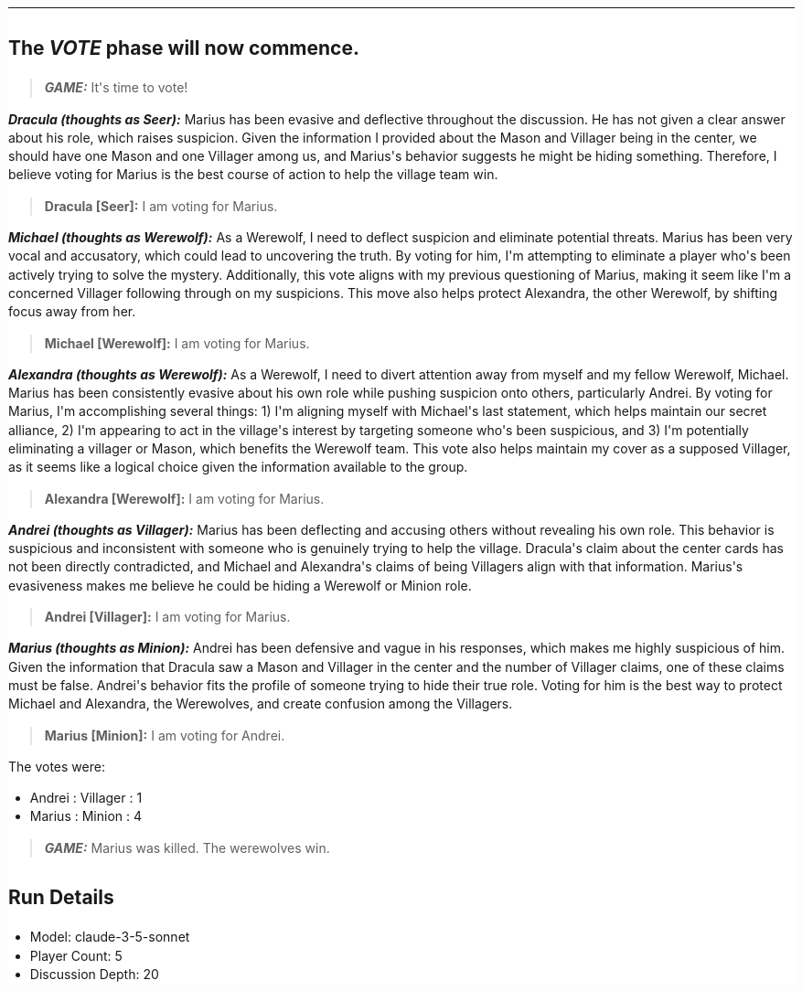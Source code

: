 
---

## The ***VOTE*** phase will now commence.


>***GAME:*** It's time to vote!


***Dracula (thoughts as Seer):*** Marius has been evasive and deflective throughout the discussion. He has not given a clear answer about his role, which raises suspicion. Given the information I provided about the Mason and Villager being in the center, we should have one Mason and one Villager among us, and Marius's behavior suggests he might be hiding something. Therefore, I believe voting for Marius is the best course of action to help the village team win.
> **Dracula [Seer]:** I am voting for Marius.


***Michael (thoughts as Werewolf):*** As a Werewolf, I need to deflect suspicion and eliminate potential threats. Marius has been very vocal and accusatory, which could lead to uncovering the truth. By voting for him, I'm attempting to eliminate a player who's been actively trying to solve the mystery. Additionally, this vote aligns with my previous questioning of Marius, making it seem like I'm a concerned Villager following through on my suspicions. This move also helps protect Alexandra, the other Werewolf, by shifting focus away from her.
> **Michael [Werewolf]:** I am voting for Marius.


***Alexandra (thoughts as Werewolf):*** As a Werewolf, I need to divert attention away from myself and my fellow Werewolf, Michael. Marius has been consistently evasive about his own role while pushing suspicion onto others, particularly Andrei. By voting for Marius, I'm accomplishing several things: 1) I'm aligning myself with Michael's last statement, which helps maintain our secret alliance, 2) I'm appearing to act in the village's interest by targeting someone who's been suspicious, and 3) I'm potentially eliminating a villager or Mason, which benefits the Werewolf team. This vote also helps maintain my cover as a supposed Villager, as it seems like a logical choice given the information available to the group.
> **Alexandra [Werewolf]:** I am voting for Marius.


***Andrei (thoughts as Villager):*** Marius has been deflecting and accusing others without revealing his own role. This behavior is suspicious and inconsistent with someone who is genuinely trying to help the village. Dracula's claim about the center cards has not been directly contradicted, and Michael and Alexandra's claims of being Villagers align with that information. Marius's evasiveness makes me believe he could be hiding a Werewolf or Minion role.
> **Andrei [Villager]:** I am voting for Marius.


***Marius (thoughts as Minion):*** Andrei has been defensive and vague in his responses, which makes me highly suspicious of him. Given the information that Dracula saw a Mason and Villager in the center and the number of Villager claims, one of these claims must be false. Andrei's behavior fits the profile of someone trying to hide their true role. Voting for him is the best way to protect Michael and Alexandra, the Werewolves, and create confusion among the Villagers.
> **Marius [Minion]:** I am voting for Andrei.


The votes were:
* Andrei : Villager : 1
* Marius : Minion : 4



>***GAME:*** Marius was killed. The werewolves win.


## Run Details

* Model: claude-3-5-sonnet
* Player Count: 5
* Discussion Depth: 20
